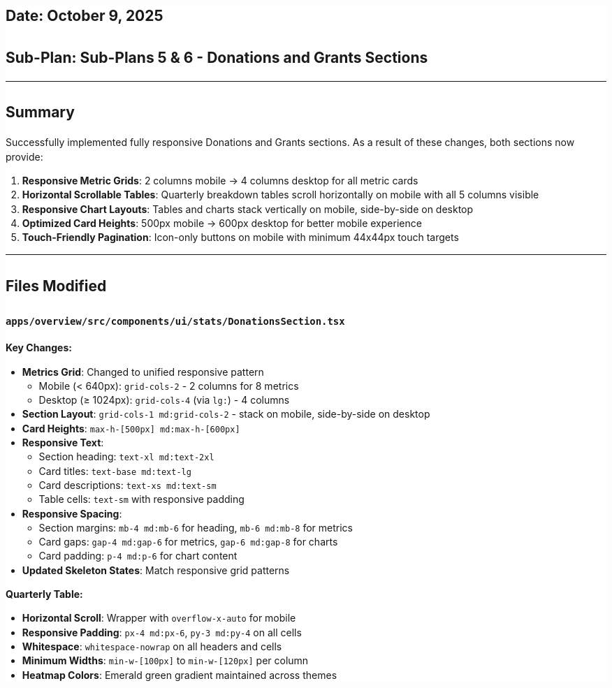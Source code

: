 
## Date: October 9, 2025

## Sub-Plan: Sub-Plans 5 & 6 - Donations and Grants Sections

---

## Summary

Successfully implemented fully responsive Donations and Grants sections. As a result of these changes, both sections now
provide:

1. **Responsive Metric Grids**: 2 columns mobile → 4 columns desktop for all metric cards
2. **Horizontal Scrollable Tables**: Quarterly breakdown tables scroll horizontally on mobile with all 5 columns visible
3. **Responsive Chart Layouts**: Tables and charts stack vertically on mobile, side-by-side on desktop
4. **Optimized Card Heights**: 500px mobile → 600px desktop for better mobile experience
5. **Touch-Friendly Pagination**: Icon-only buttons on mobile with minimum 44x44px touch targets

---

## Files Modified

### `apps/overview/src/components/ui/stats/DonationsSection.tsx`

**Key Changes:**

- **Metrics Grid**: Changed to unified responsive pattern
  - Mobile (< 640px): `grid-cols-2` - 2 columns for 8 metrics
  - Desktop (≥ 1024px): `grid-cols-4` (via `lg:`) - 4 columns
- **Section Layout**: `grid-cols-1 md:grid-cols-2` - stack on mobile, side-by-side on desktop
- **Card Heights**: `max-h-[500px] md:max-h-[600px]`
- **Responsive Text**:
  - Section heading: `text-xl md:text-2xl`
  - Card titles: `text-base md:text-lg`
  - Card descriptions: `text-xs md:text-sm`
  - Table cells: `text-sm` with responsive padding
- **Responsive Spacing**:
  - Section margins: `mb-4 md:mb-6` for heading, `mb-6 md:mb-8` for metrics
  - Card gaps: `gap-4 md:gap-6` for metrics, `gap-6 md:gap-8` for charts
  - Card padding: `p-4 md:p-6` for chart content
- **Updated Skeleton States**: Match responsive grid patterns

**Quarterly Table:**

- **Horizontal Scroll**: Wrapper with `overflow-x-auto` for mobile
- **Responsive Padding**: `px-4 md:px-6`, `py-3 md:py-4` on all cells
- **Whitespace**: `whitespace-nowrap` on all headers and cells
- **Minimum Widths**: `min-w-[100px]` to `min-w-[120px]` per column
- **Heatmap Colors**: Emerald green gradient maintained across themes
